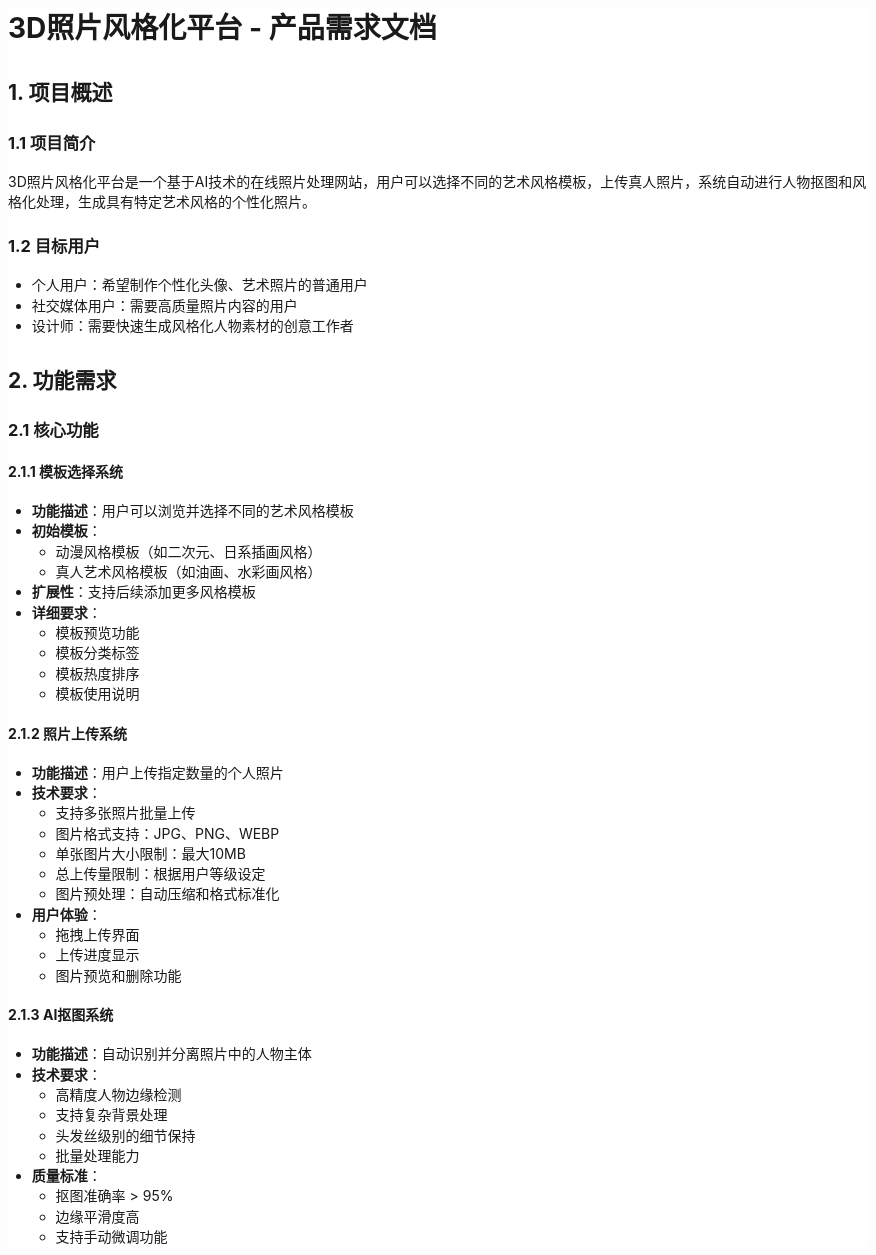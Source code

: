 # 3D照片风格化平台 - 产品需求文档

## 1. 项目概述

### 1.1 项目简介
3D照片风格化平台是一个基于AI技术的在线照片处理网站，用户可以选择不同的艺术风格模板，上传真人照片，系统自动进行人物抠图和风格化处理，生成具有特定艺术风格的个性化照片。

### 1.2 目标用户
- 个人用户：希望制作个性化头像、艺术照片的普通用户
- 社交媒体用户：需要高质量照片内容的用户
- 设计师：需要快速生成风格化人物素材的创意工作者

## 2. 功能需求

### 2.1 核心功能

#### 2.1.1 模板选择系统
- **功能描述**：用户可以浏览并选择不同的艺术风格模板
- **初始模板**：
  - 动漫风格模板（如二次元、日系插画风格）
  - 真人艺术风格模板（如油画、水彩画风格）
- **扩展性**：支持后续添加更多风格模板
- **详细要求**：
  - 模板预览功能
  - 模板分类标签
  - 模板热度排序
  - 模板使用说明

#### 2.1.2 照片上传系统
- **功能描述**：用户上传指定数量的个人照片
- **技术要求**：
  - 支持多张照片批量上传
  - 图片格式支持：JPG、PNG、WEBP
  - 单张图片大小限制：最大10MB
  - 总上传量限制：根据用户等级设定
  - 图片预处理：自动压缩和格式标准化
- **用户体验**：
  - 拖拽上传界面
  - 上传进度显示
  - 图片预览和删除功能

#### 2.1.3 AI抠图系统
- **功能描述**：自动识别并分离照片中的人物主体
- **技术要求**：
  - 高精度人物边缘检测
  - 支持复杂背景处理
  - 头发丝级别的细节保持
  - 批量处理能力
- **质量标准**：
  - 抠图准确率 > 95%
  - 边缘平滑度高
  - 支持手动微调功能
